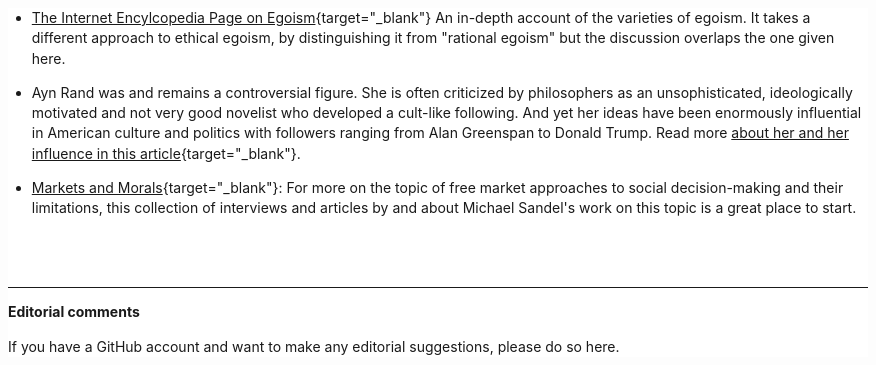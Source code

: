 - [The Internet Encylcopedia Page on Egoism](https://www.iep.utm.edu/egoism/){target="_blank"} An in-depth account of the varieties of egoism. It takes a different approach to ethical egoism, by distinguishing it from "rational egoism" but the discussion overlaps the one given here.

- Ayn Rand was and remains a controversial figure. She is often criticized by philosophers as an unsophisticated, ideologically motivated and not very good novelist who developed a cult-like following. And yet her ideas have been enormously influential in American culture and politics with followers ranging from Alan Greenspan to Donald Trump. Read more [about her and her influence in this article](https://www.theguardian.com/books/2017/apr/10/new-age-ayn-rand-conquered-trump-white-house-silicon-valley){target="_blank"}.

- [Markets and Morals](https://scholar.harvard.edu/sandel/markets-morals){target="_blank"}: For more on the topic of free market approaches to social decision-making and their limitations, this collection of interviews and articles by and about Michael Sandel's work on this topic is a great place to start.


<br>
  <br>
  <hr>

**Editorial comments**

If you have a GitHub account and want to make any editorial suggestions, please do so here.

<script src="https://utteranc.es/client.js"
        repo="gwmatthews/ethics"
        issue-term="title"
        theme="github-light"
        crossorigin="anonymous"
        async>
</script>
